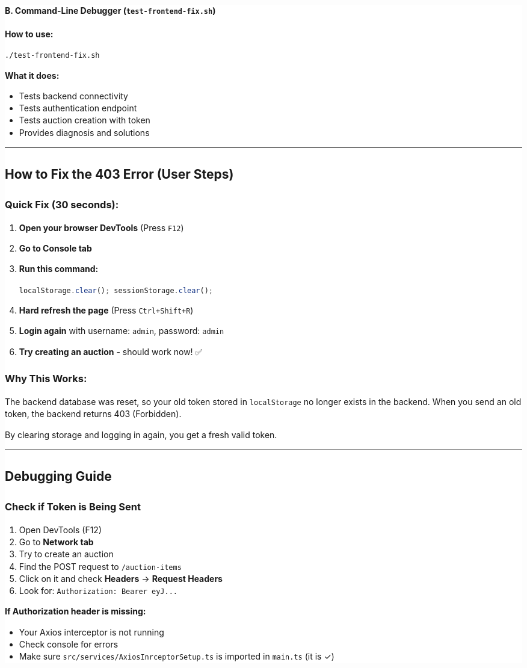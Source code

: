 #### B. Command-Line Debugger (`test-frontend-fix.sh`)
**How to use:**
```bash
./test-frontend-fix.sh
```

**What it does:**
- Tests backend connectivity
- Tests authentication endpoint
- Tests auction creation with token
- Provides diagnosis and solutions

---

## How to Fix the 403 Error (User Steps)

### Quick Fix (30 seconds):

1. **Open your browser DevTools** (Press `F12`)

2. **Go to Console tab**

3. **Run this command:**
   ```javascript
   localStorage.clear(); sessionStorage.clear();
   ```

4. **Hard refresh the page** (Press `Ctrl+Shift+R`)

5. **Login again** with username: `admin`, password: `admin`

6. **Try creating an auction** - should work now! ✅

### Why This Works:

The backend database was reset, so your old token stored in `localStorage` no longer exists in the backend. When you send an old token, the backend returns 403 (Forbidden).

By clearing storage and logging in again, you get a fresh valid token.

---

## Debugging Guide

### Check if Token is Being Sent

1. Open DevTools (F12)
2. Go to **Network tab**
3. Try to create an auction
4. Find the POST request to `/auction-items`
5. Click on it and check **Headers** → **Request Headers**
6. Look for: `Authorization: Bearer eyJ...`

**If Authorization header is missing:**
- Your Axios interceptor is not running
- Check console for errors
- Make sure `src/services/AxiosInrceptorSetup.ts` is imported in `main.ts` (it is ✓)
